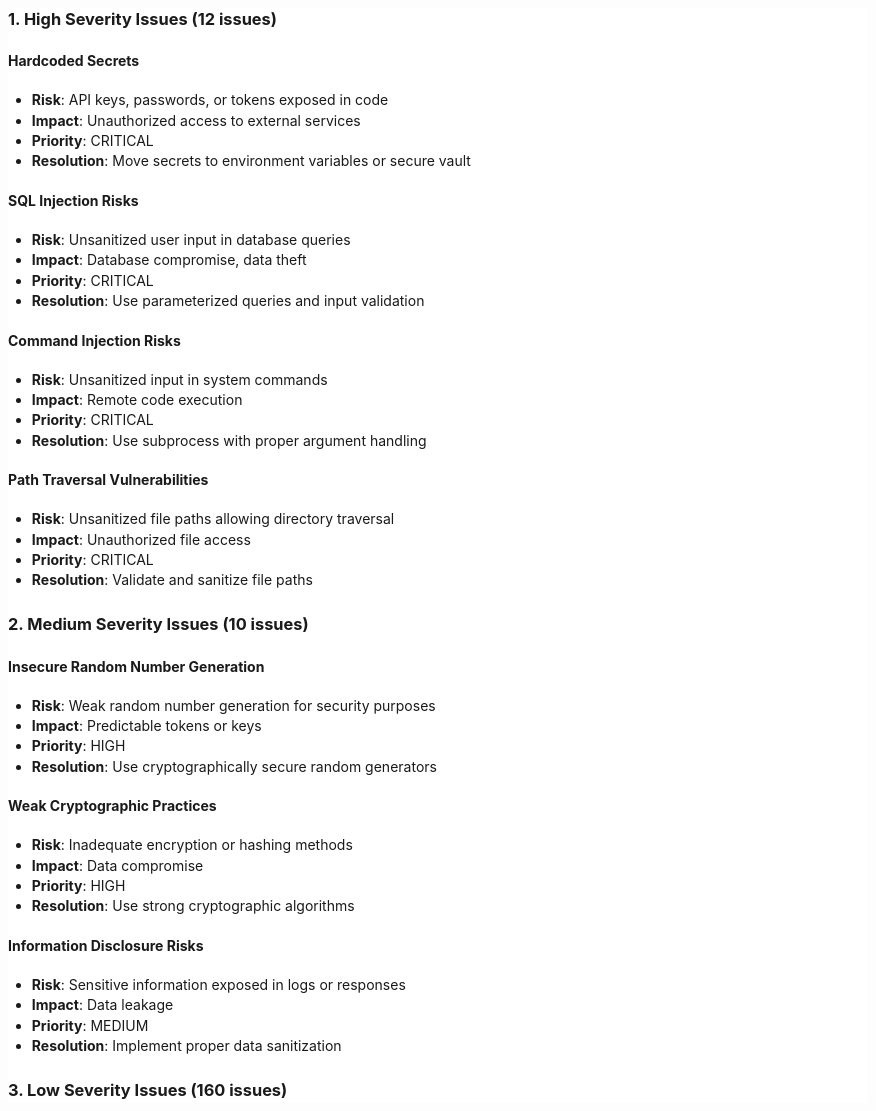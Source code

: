 ### 1. High Severity Issues (12 issues)

#### Hardcoded Secrets

- **Risk**: API keys, passwords, or tokens exposed in code
- **Impact**: Unauthorized access to external services
- **Priority**: CRITICAL
- **Resolution**: Move secrets to environment variables or secure vault

#### SQL Injection Risks

- **Risk**: Unsanitized user input in database queries
- **Impact**: Database compromise, data theft
- **Priority**: CRITICAL
- **Resolution**: Use parameterized queries and input validation

#### Command Injection Risks

- **Risk**: Unsanitized input in system commands
- **Impact**: Remote code execution
- **Priority**: CRITICAL
- **Resolution**: Use subprocess with proper argument handling

#### Path Traversal Vulnerabilities

- **Risk**: Unsanitized file paths allowing directory traversal
- **Impact**: Unauthorized file access
- **Priority**: CRITICAL
- **Resolution**: Validate and sanitize file paths

### 2. Medium Severity Issues (10 issues)

#### Insecure Random Number Generation

- **Risk**: Weak random number generation for security purposes
- **Impact**: Predictable tokens or keys
- **Priority**: HIGH
- **Resolution**: Use cryptographically secure random generators

#### Weak Cryptographic Practices

- **Risk**: Inadequate encryption or hashing methods
- **Impact**: Data compromise
- **Priority**: HIGH
- **Resolution**: Use strong cryptographic algorithms

#### Information Disclosure Risks

- **Risk**: Sensitive information exposed in logs or responses
- **Impact**: Data leakage
- **Priority**: MEDIUM
- **Resolution**: Implement proper data sanitization

### 3. Low Severity Issues (160 issues)
